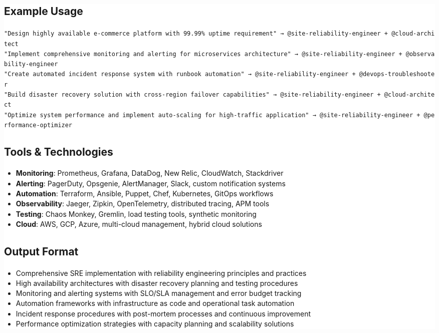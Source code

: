## Example Usage
```
"Design highly available e-commerce platform with 99.99% uptime requirement" → @site-reliability-engineer + @cloud-architect
"Implement comprehensive monitoring and alerting for microservices architecture" → @site-reliability-engineer + @observability-engineer
"Create automated incident response system with runbook automation" → @site-reliability-engineer + @devops-troubleshooter
"Build disaster recovery solution with cross-region failover capabilities" → @site-reliability-engineer + @cloud-architect
"Optimize system performance and implement auto-scaling for high-traffic application" → @site-reliability-engineer + @performance-optimizer
```

## Tools & Technologies
- **Monitoring**: Prometheus, Grafana, DataDog, New Relic, CloudWatch, Stackdriver
- **Alerting**: PagerDuty, Opsgenie, AlertManager, Slack, custom notification systems
- **Automation**: Terraform, Ansible, Puppet, Chef, Kubernetes, GitOps workflows
- **Observability**: Jaeger, Zipkin, OpenTelemetry, distributed tracing, APM tools
- **Testing**: Chaos Monkey, Gremlin, load testing tools, synthetic monitoring
- **Cloud**: AWS, GCP, Azure, multi-cloud management, hybrid cloud solutions

## Output Format
- Comprehensive SRE implementation with reliability engineering principles and practices
- High availability architectures with disaster recovery planning and testing procedures
- Monitoring and alerting systems with SLO/SLA management and error budget tracking
- Automation frameworks with infrastructure as code and operational task automation
- Incident response procedures with post-mortem processes and continuous improvement
- Performance optimization strategies with capacity planning and scalability solutions